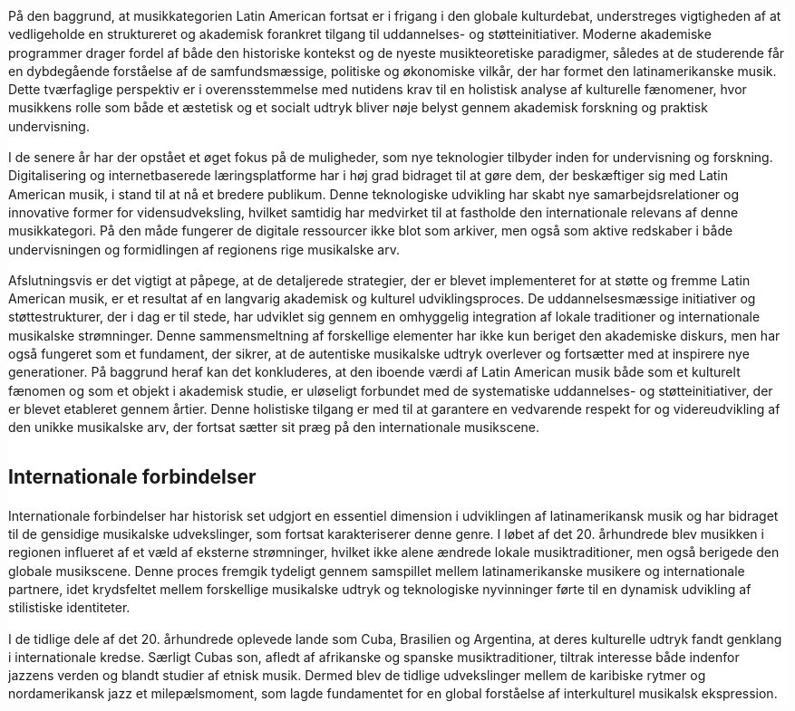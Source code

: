 På den baggrund, at musikkategorien Latin American fortsat er i frigang i den globale kulturdebat,
understreges vigtigheden af at vedligeholde en struktureret og akademisk forankret tilgang til
uddannelses- og støtteinitiativer. Moderne akademiske programmer drager fordel af både den
historiske kontekst og de nyeste musikteoretiske paradigmer, således at de studerende får en
dybdegående forståelse af de samfundsmæssige, politiske og økonomiske vilkår, der har formet den
latinamerikanske musik. Dette tværfaglige perspektiv er i overensstemmelse med nutidens krav til en
holistisk analyse af kulturelle fænomener, hvor musikkens rolle som både et æstetisk og et socialt
udtryk bliver nøje belyst gennem akademisk forskning og praktisk undervisning.

I de senere år har der opstået et øget fokus på de muligheder, som nye teknologier tilbyder inden
for undervisning og forskning. Digitalisering og internetbaserede læringsplatforme har i høj grad
bidraget til at gøre dem, der beskæftiger sig med Latin American musik, i stand til at nå et bredere
publikum. Denne teknologiske udvikling har skabt nye samarbejdsrelationer og innovative former for
vidensudveksling, hvilket samtidig har medvirket til at fastholde den internationale relevans af
denne musikkategori. På den måde fungerer de digitale ressourcer ikke blot som arkiver, men også som
aktive redskaber i både undervisningen og formidlingen af regionens rige musikalske arv.

Afslutningsvis er det vigtigt at påpege, at de detaljerede strategier, der er blevet implementeret
for at støtte og fremme Latin American musik, er et resultat af en langvarig akademisk og kulturel
udviklingsproces. De uddannelsesmæssige initiativer og støttestrukturer, der i dag er til stede, har
udviklet sig gennem en omhyggelig integration af lokale traditioner og internationale musikalske
strømninger. Denne sammensmeltning af forskellige elementer har ikke kun beriget den akademiske
diskurs, men har også fungeret som et fundament, der sikrer, at de autentiske musikalske udtryk
overlever og fortsætter med at inspirere nye generationer. På baggrund heraf kan det konkluderes, at
den iboende værdi af Latin American musik både som et kulturelt fænomen og som et objekt i akademisk
studie, er uløseligt forbundet med de systematiske uddannelses- og støtteinitiativer, der er blevet
etableret gennem årtier. Denne holistiske tilgang er med til at garantere en vedvarende respekt for
og videreudvikling af den unikke musikalske arv, der fortsat sætter sit præg på den internationale
musikscene.

## Internationale forbindelser

Internationale forbindelser har historisk set udgjort en essentiel dimension i udviklingen af
latinamerikansk musik og har bidraget til de gensidige musikalske udvekslinger, som fortsat
karakteriserer denne genre. I løbet af det 20. århundrede blev musikken i regionen influeret af et
væld af eksterne strømninger, hvilket ikke alene ændrede lokale musiktraditioner, men også berigede
den globale musikscene. Denne proces fremgik tydeligt gennem samspillet mellem latinamerikanske
musikere og internationale partnere, idet krydsfeltet mellem forskellige musikalske udtryk og
teknologiske nyvinninger førte til en dynamisk udvikling af stilistiske identiteter.

I de tidlige dele af det 20. århundrede oplevede lande som Cuba, Brasilien og Argentina, at deres
kulturelle udtryk fandt genklang i internationale kredse. Særligt Cubas son, afledt af afrikanske og
spanske musiktraditioner, tiltrak interesse både indenfor jazzens verden og blandt studier af etnisk
musik. Dermed blev de tidlige udvekslinger mellem de karibiske rytmer og nordamerikansk jazz et
milepælsmoment, som lagde fundamentet for en global forståelse af interkulturel musikalsk
ekspression.
